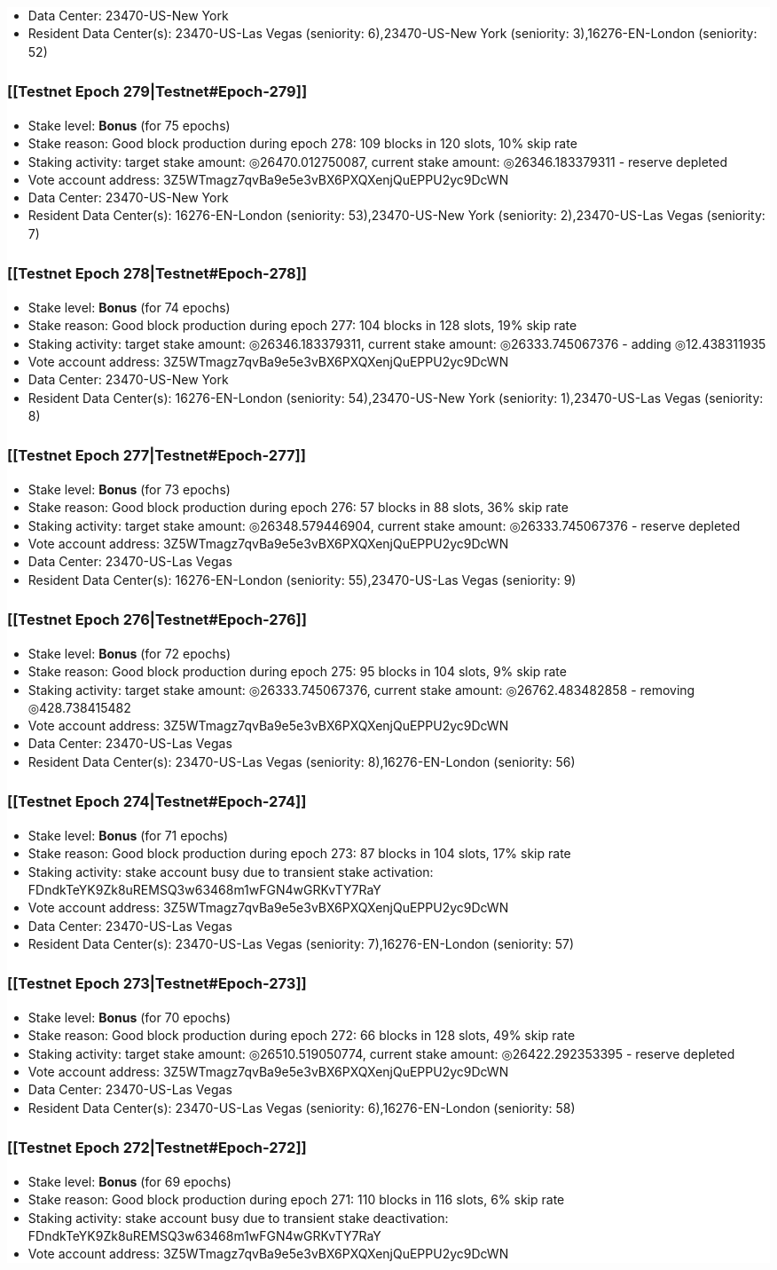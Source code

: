 * Data Center: 23470-US-New York
* Resident Data Center(s): 23470-US-Las Vegas (seniority: 6),23470-US-New York (seniority: 3),16276-EN-London (seniority: 52)
### [[Testnet Epoch 279|Testnet#Epoch-279]]
* Stake level: **Bonus** (for 75 epochs)
* Stake reason: Good block production during epoch 278: 109 blocks in 120 slots, 10% skip rate
* Staking activity: target stake amount: ◎26470.012750087, current stake amount: ◎26346.183379311 - reserve depleted
* Vote account address: 3Z5WTmagz7qvBa9e5e3vBX6PXQXenjQuEPPU2yc9DcWN
* Data Center: 23470-US-New York
* Resident Data Center(s): 16276-EN-London (seniority: 53),23470-US-New York (seniority: 2),23470-US-Las Vegas (seniority: 7)
### [[Testnet Epoch 278|Testnet#Epoch-278]]
* Stake level: **Bonus** (for 74 epochs)
* Stake reason: Good block production during epoch 277: 104 blocks in 128 slots, 19% skip rate
* Staking activity: target stake amount: ◎26346.183379311, current stake amount: ◎26333.745067376 - adding ◎12.438311935
* Vote account address: 3Z5WTmagz7qvBa9e5e3vBX6PXQXenjQuEPPU2yc9DcWN
* Data Center: 23470-US-New York
* Resident Data Center(s): 16276-EN-London (seniority: 54),23470-US-New York (seniority: 1),23470-US-Las Vegas (seniority: 8)
### [[Testnet Epoch 277|Testnet#Epoch-277]]
* Stake level: **Bonus** (for 73 epochs)
* Stake reason: Good block production during epoch 276: 57 blocks in 88 slots, 36% skip rate
* Staking activity: target stake amount: ◎26348.579446904, current stake amount: ◎26333.745067376 - reserve depleted
* Vote account address: 3Z5WTmagz7qvBa9e5e3vBX6PXQXenjQuEPPU2yc9DcWN
* Data Center: 23470-US-Las Vegas
* Resident Data Center(s): 16276-EN-London (seniority: 55),23470-US-Las Vegas (seniority: 9)
### [[Testnet Epoch 276|Testnet#Epoch-276]]
* Stake level: **Bonus** (for 72 epochs)
* Stake reason: Good block production during epoch 275: 95 blocks in 104 slots, 9% skip rate
* Staking activity: target stake amount: ◎26333.745067376, current stake amount: ◎26762.483482858 - removing ◎428.738415482
* Vote account address: 3Z5WTmagz7qvBa9e5e3vBX6PXQXenjQuEPPU2yc9DcWN
* Data Center: 23470-US-Las Vegas
* Resident Data Center(s): 23470-US-Las Vegas (seniority: 8),16276-EN-London (seniority: 56)
### [[Testnet Epoch 274|Testnet#Epoch-274]]
* Stake level: **Bonus** (for 71 epochs)
* Stake reason: Good block production during epoch 273: 87 blocks in 104 slots, 17% skip rate
* Staking activity: stake account busy due to transient stake activation: FDndkTeYK9Zk8uREMSQ3w63468m1wFGN4wGRKvTY7RaY
* Vote account address: 3Z5WTmagz7qvBa9e5e3vBX6PXQXenjQuEPPU2yc9DcWN
* Data Center: 23470-US-Las Vegas
* Resident Data Center(s): 23470-US-Las Vegas (seniority: 7),16276-EN-London (seniority: 57)
### [[Testnet Epoch 273|Testnet#Epoch-273]]
* Stake level: **Bonus** (for 70 epochs)
* Stake reason: Good block production during epoch 272: 66 blocks in 128 slots, 49% skip rate
* Staking activity: target stake amount: ◎26510.519050774, current stake amount: ◎26422.292353395 - reserve depleted
* Vote account address: 3Z5WTmagz7qvBa9e5e3vBX6PXQXenjQuEPPU2yc9DcWN
* Data Center: 23470-US-Las Vegas
* Resident Data Center(s): 23470-US-Las Vegas (seniority: 6),16276-EN-London (seniority: 58)
### [[Testnet Epoch 272|Testnet#Epoch-272]]
* Stake level: **Bonus** (for 69 epochs)
* Stake reason: Good block production during epoch 271: 110 blocks in 116 slots, 6% skip rate
* Staking activity: stake account busy due to transient stake deactivation: FDndkTeYK9Zk8uREMSQ3w63468m1wFGN4wGRKvTY7RaY
* Vote account address: 3Z5WTmagz7qvBa9e5e3vBX6PXQXenjQuEPPU2yc9DcWN